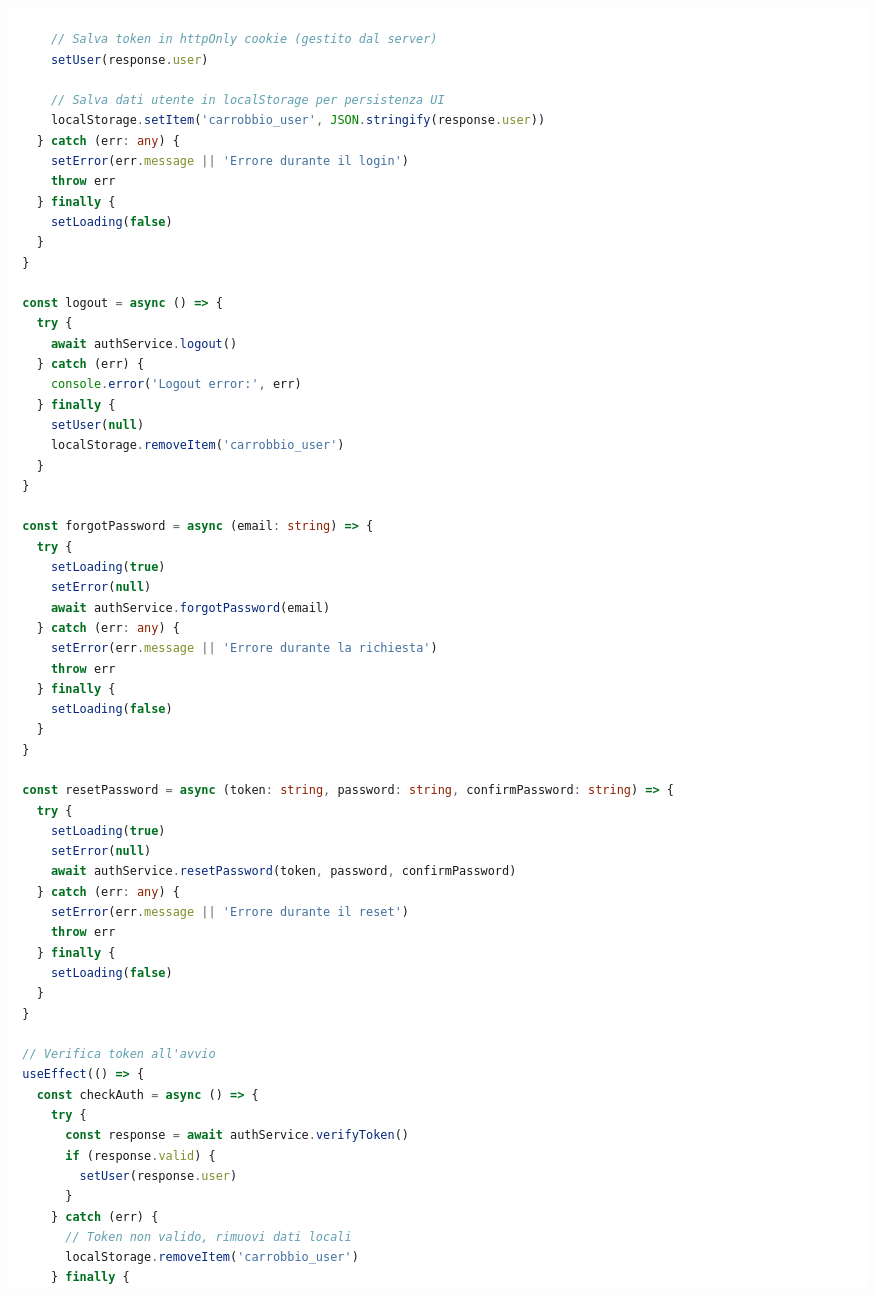 ```typescript
      
      // Salva token in httpOnly cookie (gestito dal server)
      setUser(response.user)
      
      // Salva dati utente in localStorage per persistenza UI
      localStorage.setItem('carrobbio_user', JSON.stringify(response.user))
    } catch (err: any) {
      setError(err.message || 'Errore durante il login')
      throw err
    } finally {
      setLoading(false)
    }
  }

  const logout = async () => {
    try {
      await authService.logout()
    } catch (err) {
      console.error('Logout error:', err)
    } finally {
      setUser(null)
      localStorage.removeItem('carrobbio_user')
    }
  }

  const forgotPassword = async (email: string) => {
    try {
      setLoading(true)
      setError(null)
      await authService.forgotPassword(email)
    } catch (err: any) {
      setError(err.message || 'Errore durante la richiesta')
      throw err
    } finally {
      setLoading(false)
    }
  }

  const resetPassword = async (token: string, password: string, confirmPassword: string) => {
    try {
      setLoading(true)
      setError(null)
      await authService.resetPassword(token, password, confirmPassword)
    } catch (err: any) {
      setError(err.message || 'Errore durante il reset')
      throw err
    } finally {
      setLoading(false)
    }
  }

  // Verifica token all'avvio
  useEffect(() => {
    const checkAuth = async () => {
      try {
        const response = await authService.verifyToken()
        if (response.valid) {
          setUser(response.user)
        }
      } catch (err) {
        // Token non valido, rimuovi dati locali
        localStorage.removeItem('carrobbio_user')
      } finally {
```